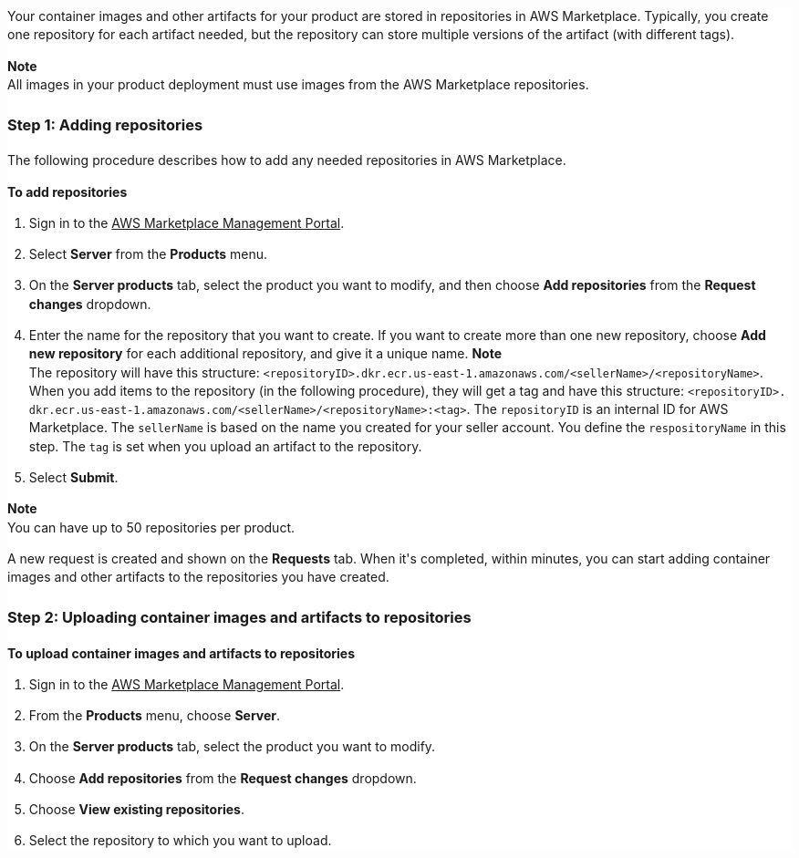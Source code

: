 Your container images and other artifacts for your product are stored in repositories in AWS Marketplace\. Typically, you create one repository for each artifact needed, but the repository can store multiple versions of the artifact \(with different tags\)\. 

**Note**  
All images in your product deployment must use images from the AWS Marketplace repositories\.

### Step 1: Adding repositories<a name="add-repositories"></a>

 The following procedure describes how to add any needed repositories in AWS Marketplace\.

**To add repositories**

1. Sign in to the [AWS Marketplace Management Portal](http://aws.amazon.com/marketplace/management/)\.

1. Select **Server** from the **Products** menu\.

1. On the **Server products** tab, select the product you want to modify, and then choose **Add repositories** from the **Request changes** dropdown\.

1. Enter the name for the repository that you want to create\. If you want to create more than one new repository, choose **Add new repository** for each additional repository, and give it a unique name\.
**Note**  
The repository will have this structure: `<repositoryID>.dkr.ecr.us-east-1.amazonaws.com/<sellerName>/<repositoryName>`\. When you add items to the repository \(in the following procedure\), they will get a tag and have this structure: `<repositoryID>.dkr.ecr.us-east-1.amazonaws.com/<sellerName>/<repositoryName>:<tag>`\. The `repositoryID` is an internal ID for AWS Marketplace\. The `sellerName` is based on the name you created for your seller account\. You define the `respositoryName` in this step\. The `tag` is set when you upload an artifact to the repository\.

1. Select **Submit**\.

**Note**  
You can have up to 50 repositories per product\.

A new request is created and shown on the **Requests** tab\. When it's completed, within minutes, you can start adding container images and other artifacts to the repositories you have created\.

### Step 2: Uploading container images and artifacts to repositories<a name="upload-resources"></a>

**To upload container images and artifacts to repositories**

1. Sign in to the [AWS Marketplace Management Portal](http://aws.amazon.com/marketplace/management/)\.

1. From the **Products** menu, choose **Server**\.

1. On the **Server products** tab, select the product you want to modify\.

1. Choose **Add repositories** from the **Request changes** dropdown\.

1. Choose **View existing repositories**\.

1. Select the repository to which you want to upload\.
